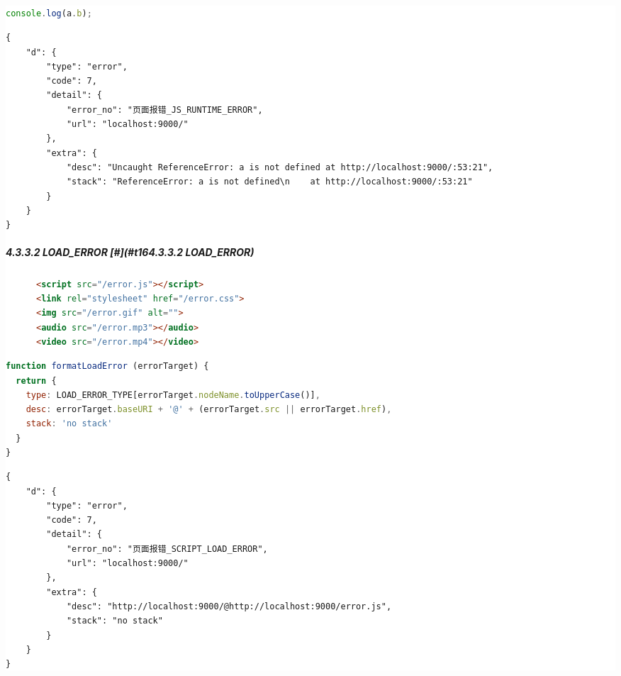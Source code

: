 ```js
console.log(a.b);
```

```auto
{
    "d": {
        "type": "error",
        "code": 7,
        "detail": {
            "error_no": "页面报错_JS_RUNTIME_ERROR",
            "url": "localhost:9000/"
        },
        "extra": {
            "desc": "Uncaught ReferenceError: a is not defined at http://localhost:9000/:53:21",
            "stack": "ReferenceError: a is not defined\n    at http://localhost:9000/:53:21"
        }
    }
}
```

##### 4.3.3.2 LOAD\_ERROR [#](#t164.3.3.2 LOAD_ERROR)

```html
      <script src="/error.js"></script>
      <link rel="stylesheet" href="/error.css">
      <img src="/error.gif" alt="">
      <audio src="/error.mp3"></audio>
      <video src="/error.mp4"></video>
```

```js
function formatLoadError (errorTarget) {
  return {
    type: LOAD_ERROR_TYPE[errorTarget.nodeName.toUpperCase()],
    desc: errorTarget.baseURI + '@' + (errorTarget.src || errorTarget.href),
    stack: 'no stack'
  }
}
```

```auto
{
    "d": {
        "type": "error",
        "code": 7,
        "detail": {
            "error_no": "页面报错_SCRIPT_LOAD_ERROR",
            "url": "localhost:9000/"
        },
        "extra": {
            "desc": "http://localhost:9000/@http://localhost:9000/error.js",
            "stack": "no stack"
        }
    }
}
```
